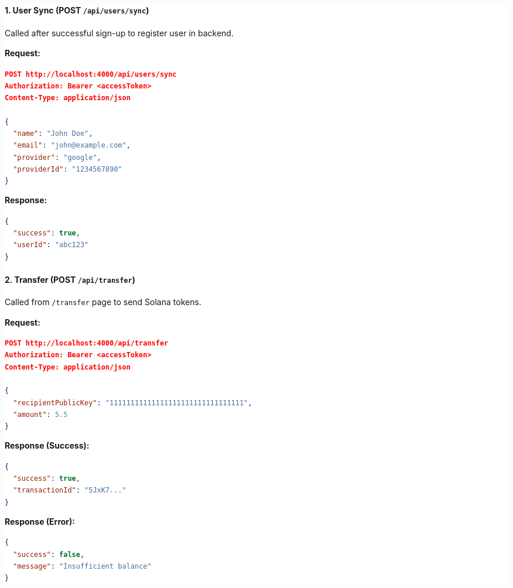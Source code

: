 #### 1. User Sync (POST `/api/users/sync`)
Called after successful sign-up to register user in backend.

**Request:**
```json
POST http://localhost:4000/api/users/sync
Authorization: Bearer <accessToken>
Content-Type: application/json

{
  "name": "John Doe",
  "email": "john@example.com",
  "provider": "google",
  "providerId": "1234567890"
}
```

**Response:**
```json
{
  "success": true,
  "userId": "abc123"
}
```

#### 2. Transfer (POST `/api/transfer`)
Called from `/transfer` page to send Solana tokens.

**Request:**
```json
POST http://localhost:4000/api/transfer
Authorization: Bearer <accessToken>
Content-Type: application/json

{
  "recipientPublicKey": "11111111111111111111111111111111",
  "amount": 5.5
}
```

**Response (Success):**
```json
{
  "success": true,
  "transactionId": "5JxK7..."
}
```

**Response (Error):**
```json
{
  "success": false,
  "message": "Insufficient balance"
}
```
